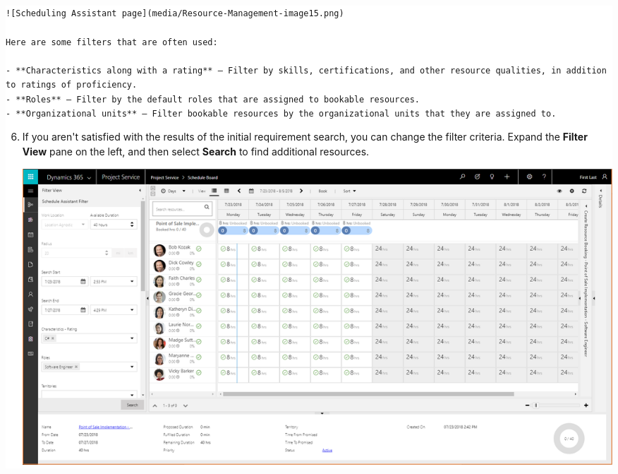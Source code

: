     ![Scheduling Assistant page](media/Resource-Management-image15.png)

    Here are some filters that are often used:

    - **Characteristics along with a rating** – Filter by skills, certifications, and other resource qualities, in addition to ratings of proficiency.
    - **Roles** – Filter by the default roles that are assigned to bookable resources.
    - **Organizational units** – Filter bookable resources by the organizational units that they are assigned to.

6. If you aren't satisfied with the results of the initial requirement search, you can change the filter criteria. Expand the **Filter View** pane on the left, and then select **Search** to find additional resources.

    ![Filter View pane](media/Resource-Management-image16.png)
